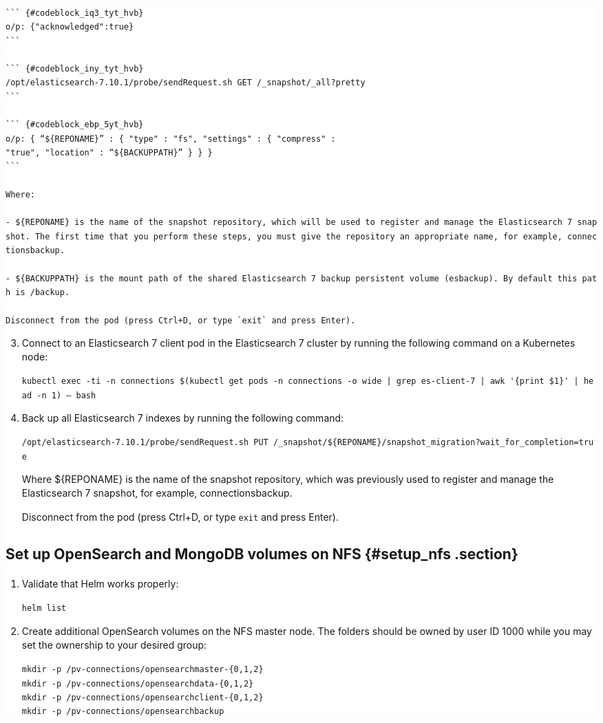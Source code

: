     ``` {#codeblock_iq3_tyt_hvb}
    o/p: {"acknowledged":true}
    ```

    ``` {#codeblock_iny_tyt_hvb}
    /opt/elasticsearch-7.10.1/probe/sendRequest.sh GET /_snapshot/_all?pretty
    ```

    ``` {#codeblock_ebp_5yt_hvb}
    o/p: { “${REPONAME}” : { "type" : "fs", "settings" : { "compress" :
    "true", "location" : “${BACKUPPATH}” } } }
    ```

    Where:

    - ${REPONAME} is the name of the snapshot repository, which will be used to register and manage the Elasticsearch 7 snapshot. The first time that you perform these steps, you must give the repository an appropriate name, for example, connectionsbackup.

    - ${BACKUPPATH} is the mount path of the shared Elasticsearch 7 backup persistent volume (esbackup). By default this path is /backup.

    Disconnect from the pod (press Ctrl+D, or type `exit` and press Enter).

3. Connect to an Elasticsearch 7 client pod in the Elasticsearch 7 cluster by running the following command on a Kubernetes node:

    ``` {#codeblock_cjp_bzt_hvb}
    kubectl exec -ti -n connections $(kubectl get pods -n connections -o wide | grep es-client-7 | awk '{print $1}' | head -n 1) – bash
    ```

4. Back up all Elasticsearch 7 indexes by running the following command:

    ``` {#codeblock_gqp_czt_hvb}
    /opt/elasticsearch-7.10.1/probe/sendRequest.sh PUT /_snapshot/${REPONAME}/snapshot_migration?wait_for_completion=true
    ```

    Where ${REPONAME} is the name of the snapshot repository, which was previously used to register and manage the Elasticsearch 7 snapshot, for example, connectionsbackup.

    Disconnect from the pod (press Ctrl+D, or type `exit` and press Enter).

## Set up OpenSearch and MongoDB volumes on NFS {#setup_nfs .section}

1. Validate that Helm works properly:

    ``` {#codeblock_pdh_pgr_bvb}
    helm list
    ```

2. Create additional OpenSearch volumes on the NFS master node.  The folders should be owned by user ID 1000 while you may set the ownership to your desired group:

    ``` {#codeblock_jxd_ygr_bvb}
    mkdir -p /pv-connections/opensearchmaster-{0,1,2}
    mkdir -p /pv-connections/opensearchdata-{0,1,2}
    mkdir -p /pv-connections/opensearchclient-{0,1,2}
    mkdir -p /pv-connections/opensearchbackup
    ```

